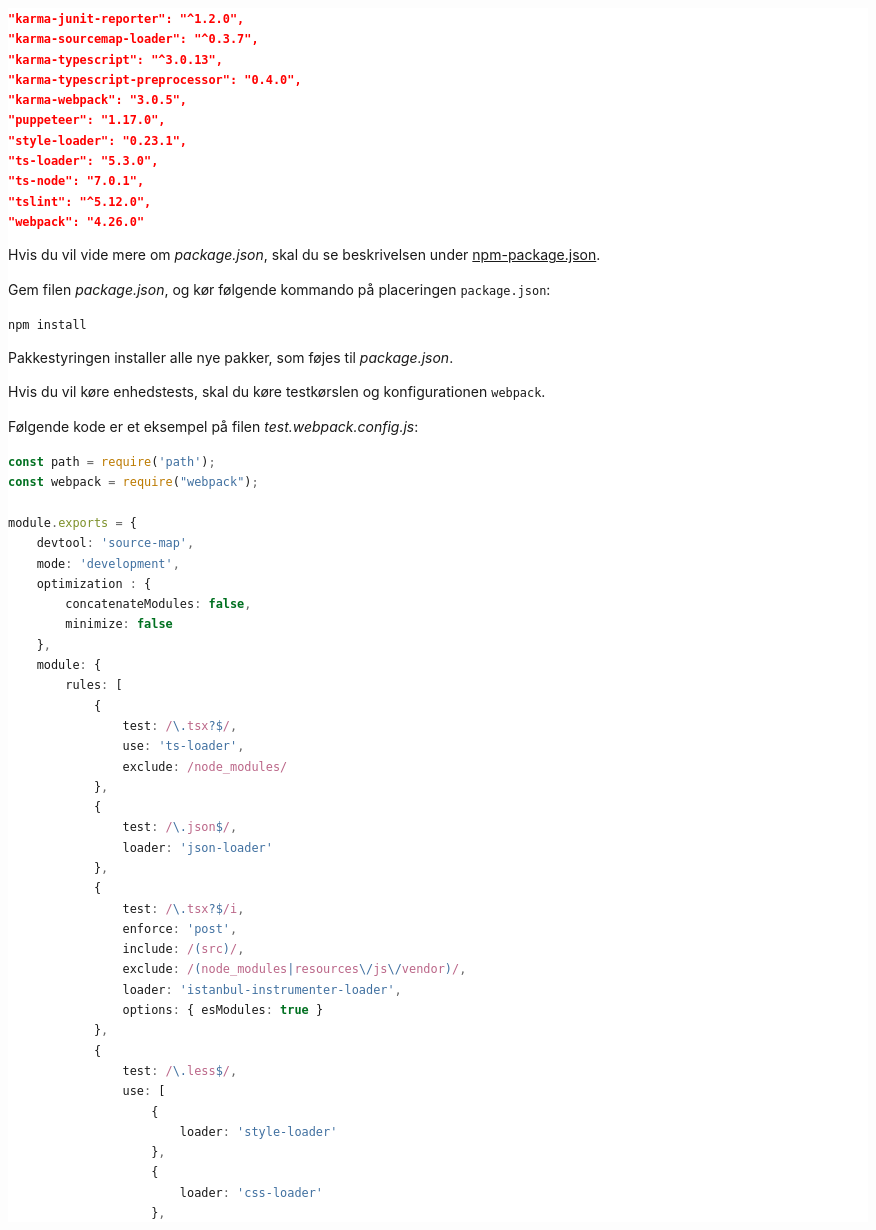 ```json
"karma-junit-reporter": "^1.2.0",
"karma-sourcemap-loader": "^0.3.7",
"karma-typescript": "^3.0.13",
"karma-typescript-preprocessor": "0.4.0",
"karma-webpack": "3.0.5",
"puppeteer": "1.17.0",
"style-loader": "0.23.1",
"ts-loader": "5.3.0",
"ts-node": "7.0.1",
"tslint": "^5.12.0",
"webpack": "4.26.0"
```

Hvis du vil vide mere om *package.json*, skal du se beskrivelsen under [npm-package.json](https://docs.npmjs.com/files/package.json).

Gem filen *package.json*, og kør følgende kommando på placeringen `package.json`:

```cmd
npm install
```

Pakkestyringen installer alle nye pakker, som føjes til *package.json*.

Hvis du vil køre enhedstests, skal du køre testkørslen og konfigurationen `webpack`.

Følgende kode er et eksempel på filen *test.webpack.config.js*:

```typescript
const path = require('path');
const webpack = require("webpack");

module.exports = {
    devtool: 'source-map',
    mode: 'development',
    optimization : {
        concatenateModules: false,
        minimize: false
    },
    module: {
        rules: [
            {
                test: /\.tsx?$/,
                use: 'ts-loader',
                exclude: /node_modules/
            },
            {
                test: /\.json$/,
                loader: 'json-loader'
            },
            {
                test: /\.tsx?$/i,
                enforce: 'post',
                include: /(src)/,
                exclude: /(node_modules|resources\/js\/vendor)/,
                loader: 'istanbul-instrumenter-loader',
                options: { esModules: true }
            },
            {
                test: /\.less$/,
                use: [
                    {
                        loader: 'style-loader'
                    },
                    {
                        loader: 'css-loader'
                    },
```